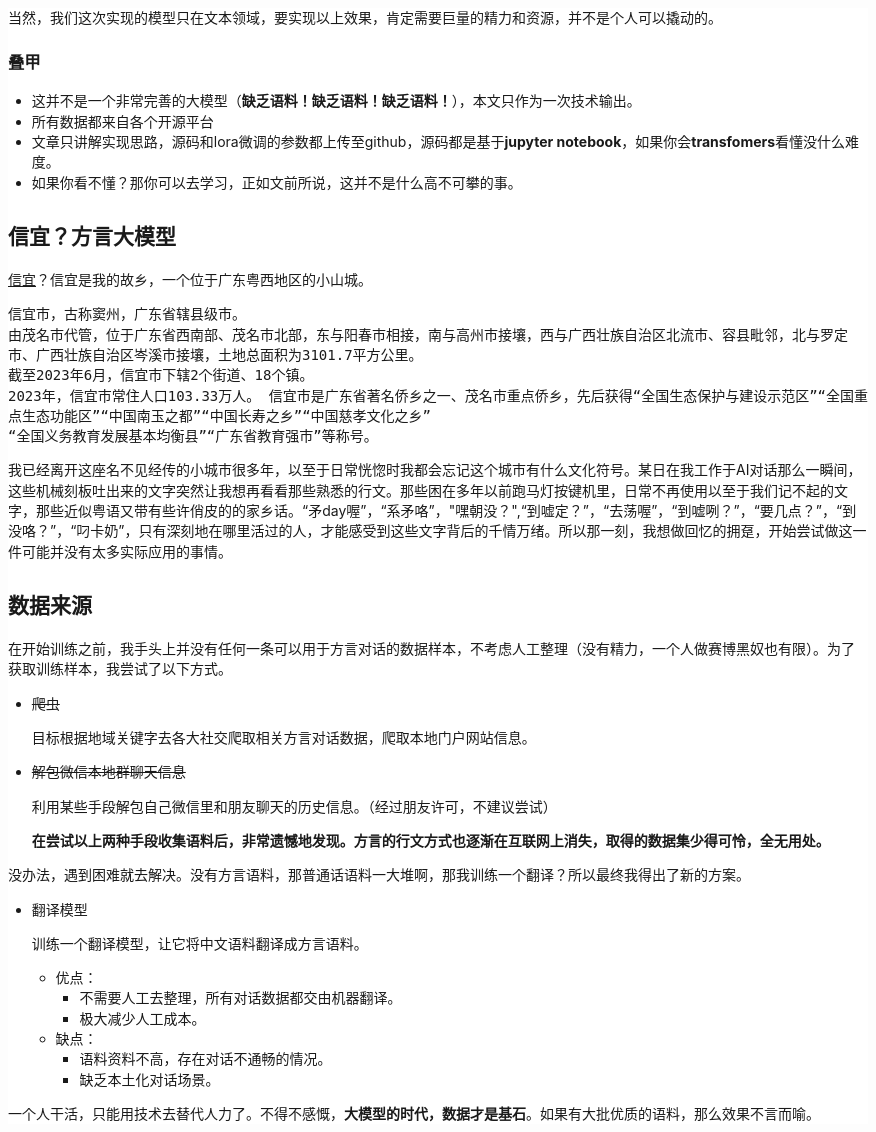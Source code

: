 

当然，我们这次实现的模型只在文本领域，要实现以上效果，肯定需要巨量的精力和资源，并不是个人可以撬动的。

### 叠甲

- 这并不是一个非常完善的大模型（**缺乏语料！缺乏语料！缺乏语料！**），本文只作为一次技术输出。
- 所有数据都来自各个开源平台
- 文章只讲解实现思路，源码和lora微调的参数都上传至github，源码都是基于**jupyter notebook**，如果你会**transfomers**看懂没什么难度。
- 如果你看不懂？那你可以去学习，正如文前所说，这并不是什么高不可攀的事。


## 信宜？方言大模型
[信宜](https://baike.baidu.com/item/%E4%BF%A1%E5%AE%9C%E5%B8%82/501525)？信宜是我的故乡，一个位于广东粤西地区的小山城。

<pre >信宜市，古称窦州，广东省辖县级市。
由茂名市代管，位于广东省西南部、茂名市北部，东与阳春市相接，南与高州市接壤，西与广西壮族自治区北流市、容县毗邻，北与罗定市、广西壮族自治区岑溪市接壤，土地总面积为3101.7平方公里。
截至2023年6月，信宜市下辖2个街道、18个镇。 
2023年，信宜市常住人口103.33万人。 信宜市是广东省著名侨乡之一、茂名市重点侨乡，先后获得“全国生态保护与建设示范区”“全国重点生态功能区”“中国南玉之都”“中国长寿之乡”“中国慈孝文化之乡”
“全国义务教育发展基本均衡县”“广东省教育强市”等称号。
</pre>
我已经离开这座名不见经传的小城市很多年，以至于日常恍惚时我都会忘记这个城市有什么文化符号。某日在我工作于AI对话那么一瞬间，这些机械刻板吐出来的文字突然让我想再看看那些熟悉的行文。那些困在多年以前跑马灯按键机里，日常不再使用以至于我们记不起的文字，那些近似粤语又带有些许俏皮的的家乡话。“矛day喔”，“系矛咯”，"嘿朝没？",“到嘘定？”，“去荡喔”，“到嘘咧？”，“要几点？”，“到没咯？”，“叼卡奶”，只有深刻地在哪里活过的人，才能感受到这些文字背后的千情万绪。所以那一刻，我想做回忆的拥趸，开始尝试做这一件可能并没有太多实际应用的事情。

## 数据来源

在开始训练之前，我手头上并没有任何一条可以用于方言对话的数据样本，不考虑人工整理（没有精力，一个人做赛博黑奴也有限）。为了获取训练样本，我尝试了以下方式。

- ~~爬虫~~

  目标根据地域关键字去各大社交爬取相关方言对话数据，爬取本地门户网站信息。

- ~~解包微信本地群聊天信息~~

  利用某些手段解包自己微信里和朋友聊天的历史信息。（经过朋友许可，不建议尝试）

  **在尝试以上两种手段收集语料后，非常遗憾地发现。方言的行文方式也逐渐在互联网上消失，取得的数据集少得可怜，全无用处。**



没办法，遇到困难就去解决。没有方言语料，那普通话语料一大堆啊，那我训练一个翻译？所以最终我得出了新的方案。

- 翻译模型

  训练一个翻译模型，让它将中文语料翻译成方言语料。

  - 优点：
    - 不需要人工去整理，所有对话数据都交由机器翻译。
    - 极大减少人工成本。
  - 缺点：
    - 语料资料不高，存在对话不通畅的情况。
    - 缺乏本土化对话场景。



一个人干活，只能用技术去替代人力了。不得不感慨，**大模型的时代，数据才是基石**。如果有大批优质的语料，那么效果不言而喻。
